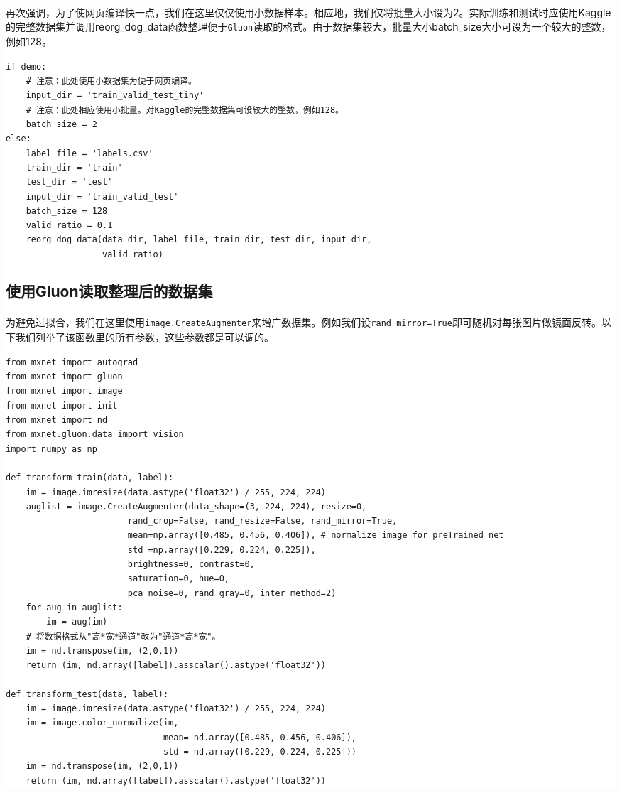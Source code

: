 再次强调，为了使网页编译快一点，我们在这里仅仅使用小数据样本。相应地，我们仅将批量大小设为2。实际训练和测试时应使用Kaggle的完整数据集并调用reorg_dog_data函数整理便于`Gluon`读取的格式。由于数据集较大，批量大小batch_size大小可设为一个较大的整数，例如128。

```{.python .input  n=3}
if demo:
    # 注意：此处使用小数据集为便于网页编译。
    input_dir = 'train_valid_test_tiny'
    # 注意：此处相应使用小批量。对Kaggle的完整数据集可设较大的整数，例如128。
    batch_size = 2
else:
    label_file = 'labels.csv'
    train_dir = 'train'
    test_dir = 'test'
    input_dir = 'train_valid_test'
    batch_size = 128
    valid_ratio = 0.1 
    reorg_dog_data(data_dir, label_file, train_dir, test_dir, input_dir, 
                   valid_ratio)
```

## 使用Gluon读取整理后的数据集

为避免过拟合，我们在这里使用`image.CreateAugmenter`来增广数据集。例如我们设`rand_mirror=True`即可随机对每张图片做镜面反转。以下我们列举了该函数里的所有参数，这些参数都是可以调的。

```{.python .input  n=4}
from mxnet import autograd
from mxnet import gluon
from mxnet import image
from mxnet import init
from mxnet import nd
from mxnet.gluon.data import vision
import numpy as np

def transform_train(data, label):
    im = image.imresize(data.astype('float32') / 255, 224, 224)
    auglist = image.CreateAugmenter(data_shape=(3, 224, 224), resize=0, 
                        rand_crop=False, rand_resize=False, rand_mirror=True,
                        mean=np.array([0.485, 0.456, 0.406]), # normalize image for preTrained net
                        std =np.array([0.229, 0.224, 0.225]),  
                        brightness=0, contrast=0, 
                        saturation=0, hue=0, 
                        pca_noise=0, rand_gray=0, inter_method=2)
    for aug in auglist:
        im = aug(im)
    # 将数据格式从"高*宽*通道"改为"通道*高*宽"。
    im = nd.transpose(im, (2,0,1))
    return (im, nd.array([label]).asscalar().astype('float32'))

def transform_test(data, label):
    im = image.imresize(data.astype('float32') / 255, 224, 224)
    im = image.color_normalize(im,
                               mean= nd.array([0.485, 0.456, 0.406]),
                               std = nd.array([0.229, 0.224, 0.225]))
    im = nd.transpose(im, (2,0,1))
    return (im, nd.array([label]).asscalar().astype('float32'))
```
